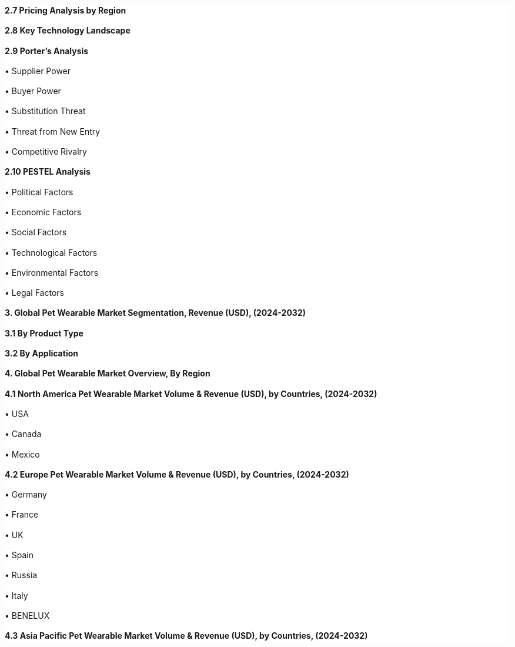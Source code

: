 <strong>2.7 Pricing Analysis by Region</strong>

<strong>2.8 Key Technology Landscape</strong>

<strong>2.9 Porter’s Analysis</strong>

• Supplier Power

• Buyer Power

• Substitution Threat

• Threat from New Entry

• Competitive Rivalry

<strong>2.10 PESTEL Analysis</strong>

• Political Factors

• Economic Factors

• Social Factors

• Technological Factors

• Environmental Factors

• Legal Factors

<strong>3. Global Pet Wearable Market Segmentation, Revenue (USD), (2024-2032)</strong>

<strong>3.1 By Product Type</strong>

<strong>3.2 By Application</strong>

<strong>4. Global Pet Wearable Market Overview, By Region</strong>

<strong>4.1 North America Pet Wearable Market Volume &amp; Revenue (USD), by Countries, (2024-2032)</strong>

• USA

• Canada

• Mexico

<strong>4.2 Europe Pet Wearable Market Volume &amp; Revenue (USD), by Countries, (2024-2032)</strong>

• Germany

• France

• UK

• Spain

• Russia

• Italy

• BENELUX

<strong>4.3 Asia Pacific Pet Wearable Market Volume &amp; Revenue (USD), by Countries, (2024-2032)</strong>
